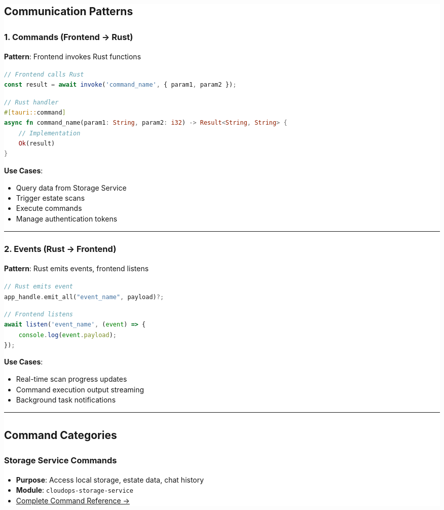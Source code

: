 
## Communication Patterns

### 1. Commands (Frontend → Rust)

**Pattern**: Frontend invokes Rust functions

```typescript
// Frontend calls Rust
const result = await invoke('command_name', { param1, param2 });
```

```rust
// Rust handler
#[tauri::command]
async fn command_name(param1: String, param2: i32) -> Result<String, String> {
    // Implementation
    Ok(result)
}
```

**Use Cases**:
- Query data from Storage Service
- Trigger estate scans
- Execute commands
- Manage authentication tokens

---

### 2. Events (Rust → Frontend)

**Pattern**: Rust emits events, frontend listens

```rust
// Rust emits event
app_handle.emit_all("event_name", payload)?;
```

```typescript
// Frontend listens
await listen('event_name', (event) => {
    console.log(event.payload);
});
```

**Use Cases**:
- Real-time scan progress updates
- Command execution output streaming
- Background task notifications

---

## Command Categories

### Storage Service Commands
- **Purpose**: Access local storage, estate data, chat history
- **Module**: `cloudops-storage-service`
- [Complete Command Reference →](./commands-storage.md)
